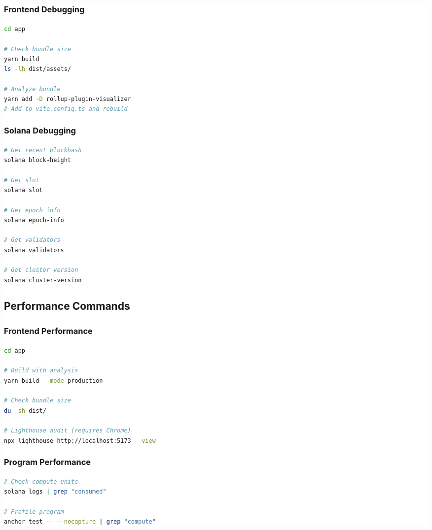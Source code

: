 ### Frontend Debugging
```bash
cd app

# Check bundle size
yarn build
ls -lh dist/assets/

# Analyze bundle
yarn add -D rollup-plugin-visualizer
# Add to vite.config.ts and rebuild
```

### Solana Debugging
```bash
# Get recent blockhash
solana block-height

# Get slot
solana slot

# Get epoch info
solana epoch-info

# Get validators
solana validators

# Get cluster version
solana cluster-version
```

## Performance Commands

### Frontend Performance
```bash
cd app

# Build with analysis
yarn build --mode production

# Check bundle size
du -sh dist/

# Lighthouse audit (requires Chrome)
npx lighthouse http://localhost:5173 --view
```

### Program Performance
```bash
# Check compute units
solana logs | grep "consumed"

# Profile program
anchor test -- --nocapture | grep "compute"
```
